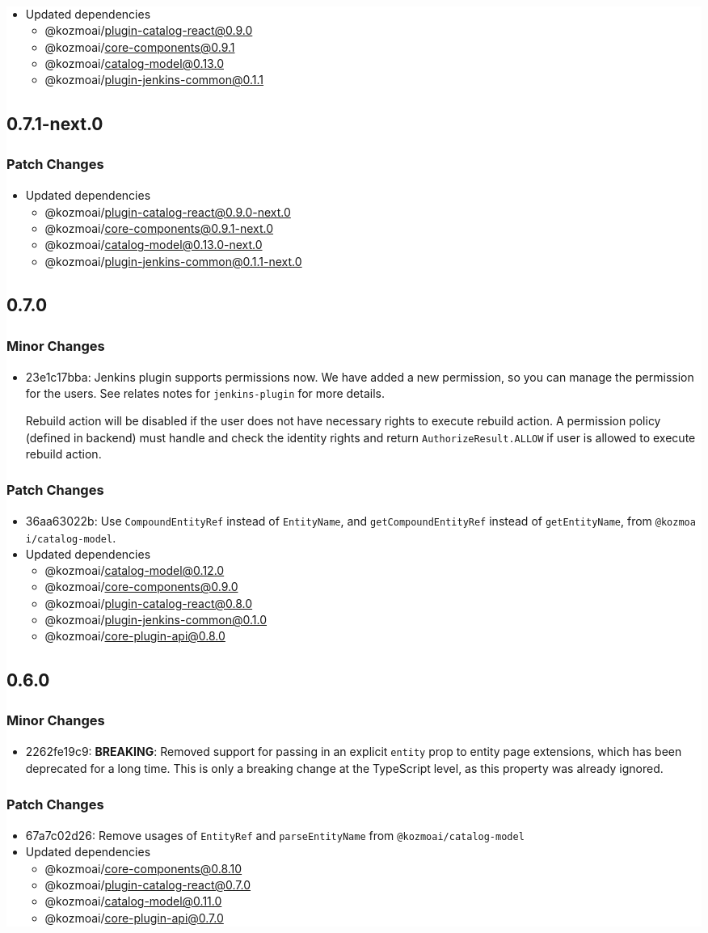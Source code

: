 - Updated dependencies
  - @kozmoai/plugin-catalog-react@0.9.0
  - @kozmoai/core-components@0.9.1
  - @kozmoai/catalog-model@0.13.0
  - @kozmoai/plugin-jenkins-common@0.1.1

## 0.7.1-next.0

### Patch Changes

- Updated dependencies
  - @kozmoai/plugin-catalog-react@0.9.0-next.0
  - @kozmoai/core-components@0.9.1-next.0
  - @kozmoai/catalog-model@0.13.0-next.0
  - @kozmoai/plugin-jenkins-common@0.1.1-next.0

## 0.7.0

### Minor Changes

- 23e1c17bba: Jenkins plugin supports permissions now. We have added a new permission, so you can manage the permission for the users. See relates notes for `jenkins-plugin` for more details.

  Rebuild action will be disabled if the user does not have necessary rights to execute rebuild action. A permission policy (defined in backend) must handle and check the identity rights
  and return `AuthorizeResult.ALLOW` if user is allowed to execute rebuild action.

### Patch Changes

- 36aa63022b: Use `CompoundEntityRef` instead of `EntityName`, and `getCompoundEntityRef` instead of `getEntityName`, from `@kozmoai/catalog-model`.
- Updated dependencies
  - @kozmoai/catalog-model@0.12.0
  - @kozmoai/core-components@0.9.0
  - @kozmoai/plugin-catalog-react@0.8.0
  - @kozmoai/plugin-jenkins-common@0.1.0
  - @kozmoai/core-plugin-api@0.8.0

## 0.6.0

### Minor Changes

- 2262fe19c9: **BREAKING**: Removed support for passing in an explicit `entity` prop to entity page extensions, which has been deprecated for a long time. This is only a breaking change at the TypeScript level, as this property was already ignored.

### Patch Changes

- 67a7c02d26: Remove usages of `EntityRef` and `parseEntityName` from `@kozmoai/catalog-model`
- Updated dependencies
  - @kozmoai/core-components@0.8.10
  - @kozmoai/plugin-catalog-react@0.7.0
  - @kozmoai/catalog-model@0.11.0
  - @kozmoai/core-plugin-api@0.7.0
